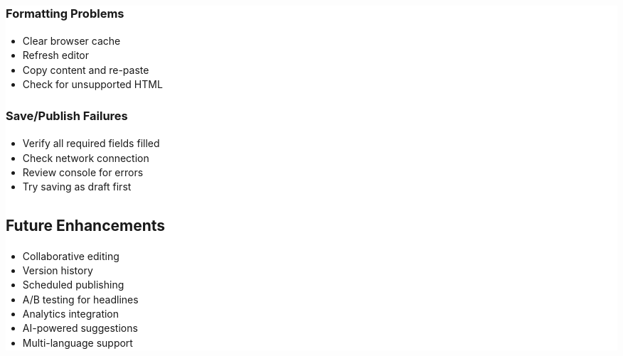 ### Formatting Problems
- Clear browser cache
- Refresh editor
- Copy content and re-paste
- Check for unsupported HTML

### Save/Publish Failures
- Verify all required fields filled
- Check network connection
- Review console for errors
- Try saving as draft first

## Future Enhancements
- Collaborative editing
- Version history
- Scheduled publishing
- A/B testing for headlines
- Analytics integration
- AI-powered suggestions
- Multi-language support
